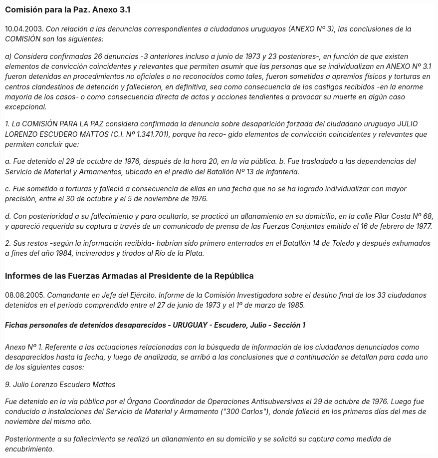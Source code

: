 ### Comisión para la Paz. Anexo 3.1

10.04.2003. _Con relación a las denuncias correspondientes a ciudadanos uruguayos (ANEXO Nº
3), las conclusiones de la COMISIÓN son las siguientes:_

_a) Considera confirmadas 26 denuncias -3 anteriores incluso a junio de 1973 y 23 posteriores-, en
función de que existen elementos de convicción coincidentes y relevantes que permiten asumir que las
personas que se individualizan en ANEXO Nº 3.1 fueron detenidas en procedimientos no oficiales o no
reconocidos como tales, fueron sometidas a apremios físicos y torturas en centros clandestinos de
detención y fallecieron, en definitiva, sea como consecuencia de los castigos recibidos -en la enorme
mayoría de los casos- o como consecuencia directa de actos y acciones tendientes a provocar su muerte
en algún caso excepcional._

_1. La COMISIÓN PARA LA PAZ considera confirmada la denuncia sobre desaparición forzada del
ciudadano uruguayo JULIO LORENZO ESCUDERO MATTOS (C.I. Nº 1.341.701), porque ha reco-
gido elementos de convicción coincidentes y relevantes que permiten concluir que:_

_a. Fue detenido el 29 de octubre de 1976, después de la hora 20, en la vía pública.
b. Fue trasladado a las dependencias del Servicio de Material y Armamentos, ubicado en el predio
del Batallón Nº 13 de Infantería._

_c. Fue sometido a torturas y falleció a consecuencia de ellas en una fecha que no se ha logrado
individualizar con mayor precisión, entre el 30 de octubre y el 5 de noviembre de 1976._

_d. Con posterioridad a su fallecimiento y para ocultarlo, se practicó un allanamiento en su
domicilio, en la calle Pilar Costa Nº 68, y apareció requerida su captura a través de un comunicado
de prensa de las Fuerzas Conjuntas emitido el 16 de febrero de 1977._

_2. Sus restos -según la información recibida- habrían sido primero enterrados en el Batallón 14
de Toledo y después exhumados a fines del año 1984, incinerados y tirados al Río de la Plata._

### Informes de las Fuerzas Armadas al Presidente de la República

08.08.2005. _Comandante en Jefe del Ejército. Informe de la Comisión Investigadora sobre el
destino final de los 33 ciudadanos detenidos en el período comprendido entre el 27 de junio de 1973
y el 1º de marzo de 1985._


##### Fichas personales de detenidos desaparecidos - URUGUAY - Escudero, Julio - Sección 1

_Anexo Nº 1. Referente a las actuaciones relacionadas con la búsqueda de información de los
ciudadanos denunciados como desaparecidos hasta la fecha, y luego de analizada, se arribó a las
conclusiones que a continuación se detallan para cada uno de los siguientes casos:_

_9. Julio Lorenzo Escudero Mattos_

_Fue detenido en la vía pública por el Órgano Coordinador de Operaciones Antisubversivas el 29
de octubre de 1976. Luego fue conducido a instalaciones del Servicio de Material y Armamento
("300 Carlos"), donde falleció en los primeros días del mes de noviembre del mismo año._

_Posteriormente a su fallecimiento se realizó un allanamiento en su domicilio y se solicitó su
captura como medida de encubrimiento._
